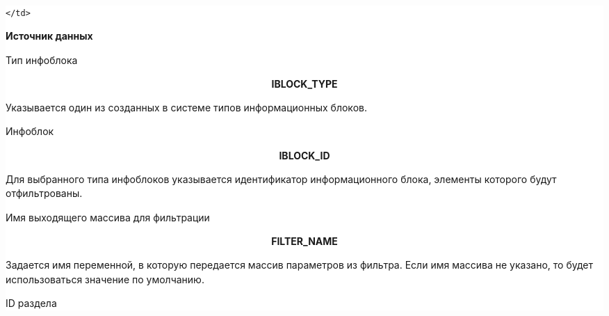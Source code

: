 	</td>
</tr>
<tr>
	<th colspan="3" style="text-align: left;">
 <b>Источник данных</b>
	</th>
</tr>
<tr>
	<td>
		<p>
			 Тип инфоблока
		</p>
	</td>
	<td>
		<p align="center">
 <b>IBLOCK_TYPE</b>
		</p>
	</td>
	<td>
		<p>
			 Указывается один из созданных в системе типов информационных блоков.
		</p>
	</td>
</tr>
<tr>
	<td>
		<p>
			 Инфоблок
		</p>
	</td>
	<td>
		<p align="center">
 <b>IBLOCK_ID</b>
		</p>
	</td>
	<td>
		<p>
			 Для выбранного типа инфоблоков указывается идентификатор информационного блока, элементы которого будут отфильтрованы.
		</p>
	</td>
</tr>
<tr>
	<td>
		<p>
			 Имя выходящего массива для фильтрации
		</p>
	</td>
	<td>
		<p align="center">
 <b>FILTER_NAME</b>
		</p>
	</td>
	<td>
		<p>
			 Задается имя переменной, в которую передается массив параметров из фильтра. Если имя массива не указано, то будет использоваться значение по умолчанию.
		</p>
	</td>
</tr>
<tr>
	<td>
		<p>
			 ID раздела